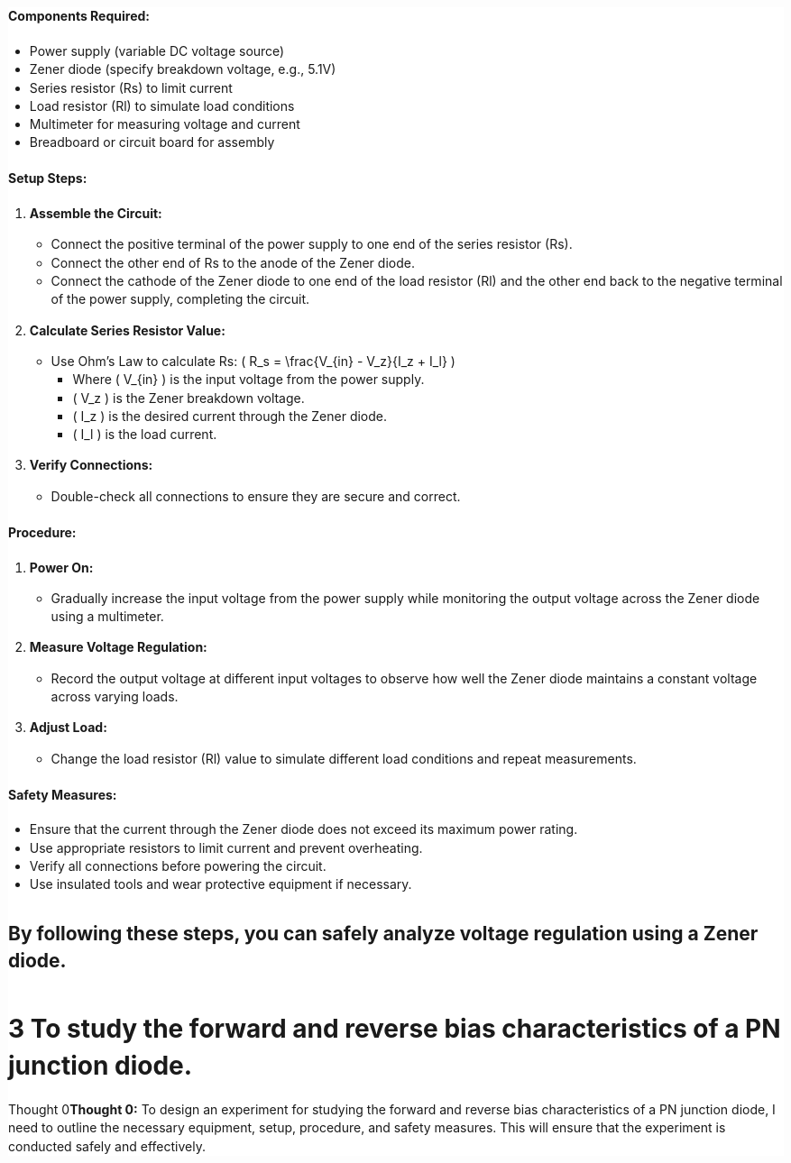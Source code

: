 #### Components Required:
- Power supply (variable DC voltage source)
- Zener diode (specify breakdown voltage, e.g., 5.1V)
- Series resistor (Rs) to limit current
- Load resistor (Rl) to simulate load conditions
- Multimeter for measuring voltage and current
- Breadboard or circuit board for assembly

#### Setup Steps:
1. **Assemble the Circuit:**
   - Connect the positive terminal of the power supply to one end of the series resistor (Rs).
   - Connect the other end of Rs to the anode of the Zener diode.
   - Connect the cathode of the Zener diode to one end of the load resistor (Rl) and the other end back to the negative terminal of the power supply, completing the circuit.

2. **Calculate Series Resistor Value:**
   - Use Ohm’s Law to calculate Rs: \( R_s = \frac{V_{in} - V_z}{I_z + I_l} \)
     - Where \( V_{in} \) is the input voltage from the power supply.
     - \( V_z \) is the Zener breakdown voltage.
     - \( I_z \) is the desired current through the Zener diode.
     - \( I_l \) is the load current.

3. **Verify Connections:**
   - Double-check all connections to ensure they are secure and correct.

#### Procedure:
1. **Power On:**
   - Gradually increase the input voltage from the power supply while monitoring the output voltage across the Zener diode using a multimeter.

2. **Measure Voltage Regulation:**
   - Record the output voltage at different input voltages to observe how well the Zener diode maintains a constant voltage across varying loads.

3. **Adjust Load:**
   - Change the load resistor (Rl) value to simulate different load conditions and repeat measurements.

#### Safety Measures:
- Ensure that the current through the Zener diode does not exceed its maximum power rating.
- Use appropriate resistors to limit current and prevent overheating.
- Verify all connections before powering the circuit.
- Use insulated tools and wear protective equipment if necessary.

By following these steps, you can safely analyze voltage regulation using a Zener diode.
---
# 3 To study the forward and reverse bias characteristics of a PN junction diode.
Thought 0**Thought 0:** To design an experiment for studying the forward and reverse bias characteristics of a PN junction diode, I need to outline the necessary equipment, setup, procedure, and safety measures. This will ensure that the experiment is conducted safely and effectively.
